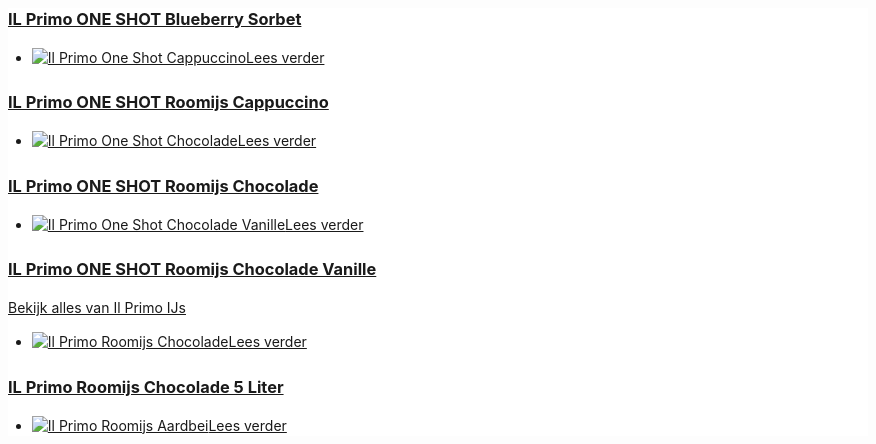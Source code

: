 





### [IL Primo ONE SHOT Blueberry Sorbet](https://www.lavenezia.nl/il-primo-one-shot-blueberry-sorbet/)

- [![Il Primo One Shot Cappuccino](https://www.lavenezia.nl/wp-content/uploads/Combi-Cone-Cup-Blue-OS-Cappuccino.jpg)](https://www.lavenezia.nl/il-primo-one-shot-roomijs-cappuccino/)[Lees verder](https://www.lavenezia.nl/il-primo-one-shot-roomijs-cappuccino/)







### [IL Primo ONE SHOT Roomijs Cappuccino](https://www.lavenezia.nl/il-primo-one-shot-roomijs-cappuccino/)

- [![Il Primo One Shot Chocolade](https://www.lavenezia.nl/wp-content/uploads/Combi-Cone-Cup-Blue-OS-Chocolade.jpg)](https://www.lavenezia.nl/il-primo-one-shot-roomijs-chocolade/)[Lees verder](https://www.lavenezia.nl/il-primo-one-shot-roomijs-chocolade/)







### [IL Primo ONE SHOT Roomijs Chocolade](https://www.lavenezia.nl/il-primo-one-shot-roomijs-chocolade/)

- [![Il Primo One Shot Chocolade Vanille](https://www.lavenezia.nl/wp-content/uploads/Combi-Cone-Cup-Blue-OS-Chocolade-Vanille.jpg)](https://www.lavenezia.nl/il-primo-one-shot-roomijs-chocolade-vanille/)[Lees verder](https://www.lavenezia.nl/il-primo-one-shot-roomijs-chocolade-vanille/)







### [IL Primo ONE SHOT Roomijs Chocolade Vanille](https://www.lavenezia.nl/il-primo-one-shot-roomijs-chocolade-vanille/)


[Bekijk alles van Il Primo IJs](https://www.lavenezia.nl/assortiment)

- [![Il Primo Roomijs Chocolade](https://www.lavenezia.nl/wp-content/uploads/Il-primo-chocolade.jpg)](https://www.lavenezia.nl/il-primo-roomijs-chocolade/)[Lees verder](https://www.lavenezia.nl/il-primo-roomijs-chocolade/)







### [IL Primo Roomijs Chocolade 5 Liter](https://www.lavenezia.nl/il-primo-roomijs-chocolade/)

- [![Il Primo Roomijs Aardbei](https://www.lavenezia.nl/wp-content/uploads/Il-primo-aardbei.jpg)](https://www.lavenezia.nl/il-primo-roomijs-aardbei-5l/)[Lees verder](https://www.lavenezia.nl/il-primo-roomijs-aardbei-5l/)
